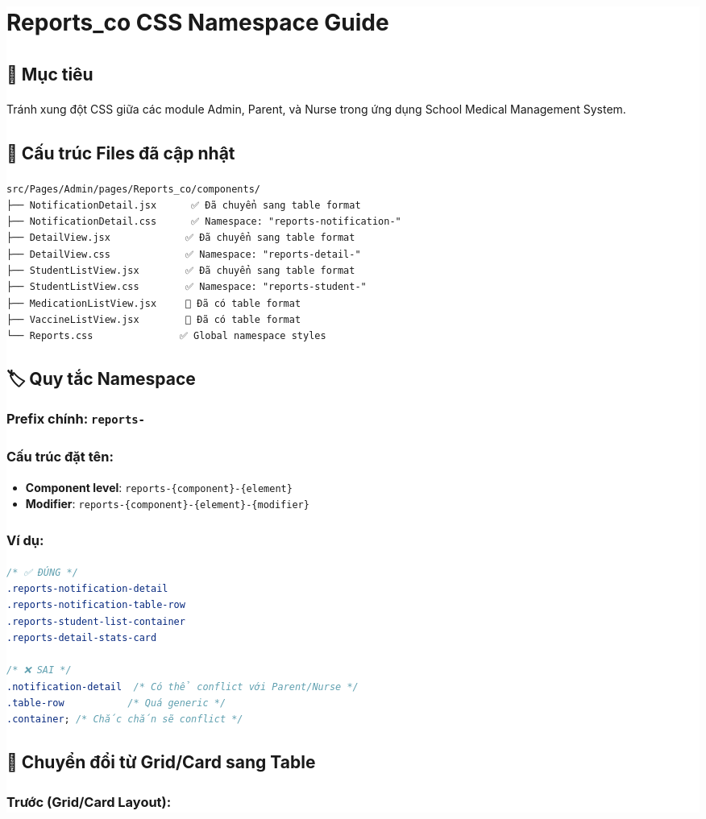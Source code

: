 # Reports_co CSS Namespace Guide

## 🎯 Mục tiêu

Tránh xung đột CSS giữa các module Admin, Parent, và Nurse trong ứng dụng School Medical Management System.

## 📁 Cấu trúc Files đã cập nhật

```
src/Pages/Admin/pages/Reports_co/components/
├── NotificationDetail.jsx      ✅ Đã chuyển sang table format
├── NotificationDetail.css      ✅ Namespace: "reports-notification-"
├── DetailView.jsx             ✅ Đã chuyển sang table format
├── DetailView.css             ✅ Namespace: "reports-detail-"
├── StudentListView.jsx        ✅ Đã chuyển sang table format
├── StudentListView.css        ✅ Namespace: "reports-student-"
├── MedicationListView.jsx     🔄 Đã có table format
├── VaccineListView.jsx        🔄 Đã có table format
└── Reports.css               ✅ Global namespace styles
```

## 🏷️ Quy tắc Namespace

### Prefix chính: `reports-`

### Cấu trúc đặt tên:

- **Component level**: `reports-{component}-{element}`
- **Modifier**: `reports-{component}-{element}-{modifier}`

### Ví dụ:

```css
/* ✅ ĐÚNG */
.reports-notification-detail
.reports-notification-table-row
.reports-student-list-container
.reports-detail-stats-card

/* ❌ SAI */
.notification-detail  /* Có thể conflict với Parent/Nurse */
.table-row           /* Quá generic */
.container; /* Chắc chắn sẽ conflict */
```

## 🔄 Chuyển đổi từ Grid/Card sang Table

### Trước (Grid/Card Layout):
